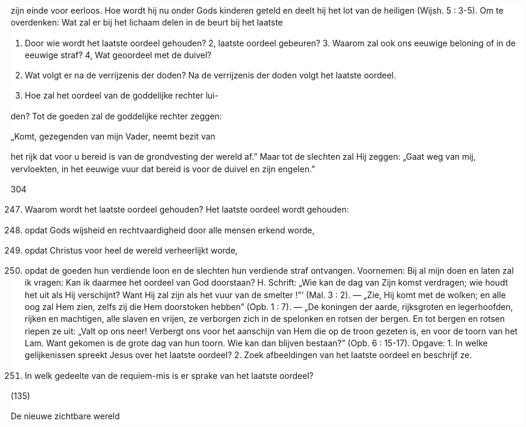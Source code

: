 zijn einde voor eerloos. Hoe wordt hij nu onder Gods kinderen geteld en deelt hij het lot van de heiligen
(Wijsh. 5 : 3-5).
Om te overdenken:
Wat zal er bij het
lichaam delen in de
beurt bij het laatste

1. Door wie wordt het laatste oordeel gehouden? 2,
laatste oordeel gebeuren? 3. Waarom zal ook ons
eeuwige beloning of in de eeuwige straf? 4, Wat geoordeel met de duivel?

245. Wat volgt er na de verrijzenis der doden?
Na de verrijzenis der doden volgt het laatste oordeel.
246. Hoe zal het oordeel van de goddelijke rechter lui-

den?
Tot de goeden zal de goddelijke rechter zeggen:

„Komt, gezegenden van mijn Vader, neemt bezit van

het rijk dat voor u bereid is van de grondvesting der
wereld af.” Maar tot de slechten zal Hij zeggen: „Gaat
weg van mij, vervloekten, in het eeuwige vuur dat bereid is voor de duivel en zijn engelen.”

304

247. Waarom wordt het laatste oordeel gehouden?
Het laatste oordeel wordt gehouden:
1. opdat Gods wijsheid en rechtvaardigheid door alle
mensen erkend worde,

2. opdat Christus voor heel de wereld verheerlijkt
worde,

3. opdat de goeden hun verdiende loon en de slechten
hun verdiende straf ontvangen.
Voornemen: Bij al mijn doen en laten zal ik vragen: Kan ik daarmee het oordeel van God doorstaan?
H. Schrift: „Wie kan de dag van Zijn komst verdragen; wie houdt het
uit als Hij verschijnt? Want Hij zal zijn als het vuur van de smelter !”’
(Mal. 3 : 2). — „Zie, Hij komt met de wolken; en alle oog zal Hem
zien, zelfs zij die Hem doorstoken hebben” (Opb. 1 : 7). — „De koningen der aarde, rijksgroten en legerhoofden, rijken en machtigen,
alle slaven en vrijen, ze verborgen zich in de spelonken en rotsen der
bergen. En tot bergen en rotsen riepen ze uit: „Valt op ons neer!
Verbergt ons voor het aanschijn van Hem die op de troon gezeten is,
en voor de toorn van het Lam. Want gekomen is de grote dag van
hun toorn. Wie kan dan blijven bestaan?” (Opb. 6 : 15-17).
Opgave: 1. In welke gelijkenissen spreekt Jesus over het laatste oordeel? 2. Zoek afbeeldingen van het laatste oordeel en beschrijf ze.
3. In welk gedeelte van de requiem-mis is er sprake van het laatste
oordeel?

(135)

De nieuwe zichtbare wereld

